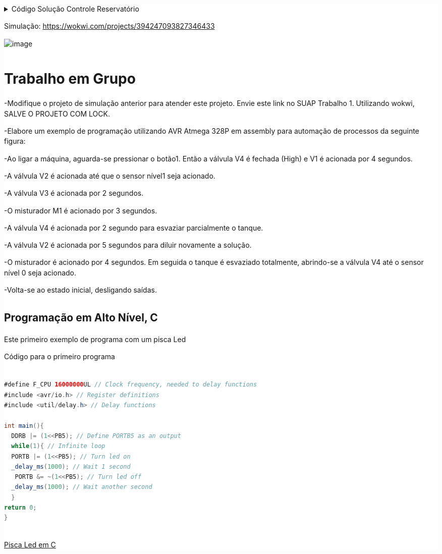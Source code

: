 <details><summary>Código Solução Controle Reservatório</summary></details>

Simulação:  https://wokwi.com/projects/394247093827346433

![image](https://github.com/mchavesferreira/mcr/assets/63993080/fee83e1b-24d9-4df6-bfa0-f8256ef35413)


<h1>Trabalho em Grupo</h1>

-Modifique o projeto de simulação anterior para atender este projeto. Envie este link no SUAP Trabalho 1. Utilizando wokwi, SALVE O PROJETO COM LOCK.

-Elabore um exemplo de programação utilizando AVR Atmega 328P em assembly para automação de processos da seguinte figura: 

-Ao ligar a máquina, aguarda-se pressionar o botão1. Então a válvula V4 é fechada (High) e V1 é acionada por 4 segundos.

-A válvula V2 é acionada até que o sensor nível1 seja acionado.

-A válvula V3 é acionada por 2 segundos.

-O misturador M1 é acionado por 3 segundos.

-A válvula V4 é acionada por 2 segundo para esvaziar parcialmente o tanque.

-A válvula V2 é acionada por 5 segundos para diluir novamente a solução.

-O misturador é acionado por  4 segundos. Em seguida o tanque é esvaziado totalmente, abrindo-se a válvula V4 até o sensor nível 0 seja acionado.

-Volta-se ao estado inicial, desligando saídas.




## Programação em Alto Nível, C

Este primeiro exemplo de programa com um pisca Led

Código para o primeiro programa
```java

#define F_CPU 16000000UL // Clock frequency, needed to delay functions
#include <avr/io.h> // Register definitions
#include <util/delay.h> // Delay functions

int main(){
  DDRB |= (1<<PB5); // Define PORTB5 as an output
  while(1){ // Infinite loop
  PORTB |= (1<<PB5); // Turn led on
  _delay_ms(1000); // Wait 1 second
   PORTB &= ~(1<<PB5); // Turn led off
  _delay_ms(1000); // Wait another second
  }
return 0;
}
```
<br><a href=https://wokwi.com/projects/363128065545249793>Pisca Led em C</a>
